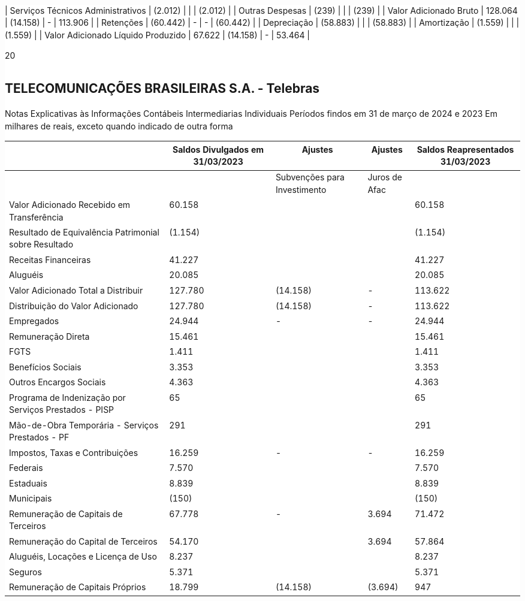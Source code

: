 | Serviços Técnicos Administrativos                    | (2.012)                        |                              |               | (2.012)             |
| Outras Despesas                                      | (239)                          |                              |               | (239)               |
| Valor Adicionado Bruto                               | 128.064                        | (14.158)                     | -             | 113.906             |
| Retenções                                            | (60.442)                       | -                            | -             | (60.442)            |
| Depreciação                                          | (58.883)                       |                              |               | (58.883)            |
| Amortização                                          | (1.559)                        |                              |               | (1.559)             |
| Valor Adicionado Líquido Produzido                   | 67.622                         | (14.158)                     | -             | 53.464              |

20







## TELECOMUNICAÇÕES BRASILEIRAS S.A. - Telebras

Notas Explicativas às Informações Contábeis Intermediarias Individuais Períodos findos em 31 de março de 2024 e 2023 Em milhares de reais, exceto quando indicado de outra forma

|                                                       | Saldos Divulgados em 31/03/2023   | Ajustes                      | Ajustes       | Saldos Reapresentados 31/03/2023   |
|-------------------------------------------------------|-----------------------------------|------------------------------|---------------|------------------------------------|
|                                                       |                                   | Subvenções para Investimento | Juros de Afac |                                    |
| Valor Adicionado Recebido em Transferência            | 60.158                            |                              |               | 60.158                             |
| Resultado de Equivalência Patrimonial sobre Resultado | (1.154)                           |                              |               | (1.154)                            |
| Receitas Financeiras                                  | 41.227                            |                              |               | 41.227                             |
| Aluguéis                                              | 20.085                            |                              |               | 20.085                             |
| Valor Adicionado Total a Distribuir                   | 127.780                           | (14.158)                     | -             | 113.622                            |
| Distribuição do Valor Adicionado                      | 127.780                           | (14.158)                     | -             | 113.622                            |
| Empregados                                            | 24.944                            | -                            | -             | 24.944                             |
| Remuneração Direta                                    | 15.461                            |                              |               | 15.461                             |
| FGTS                                                  | 1.411                             |                              |               | 1.411                              |
| Benefícios Sociais                                    | 3.353                             |                              |               | 3.353                              |
| Outros Encargos Sociais                               | 4.363                             |                              |               | 4.363                              |
| Programa de Indenização por Serviços Prestados - PISP | 65                                |                              |               | 65                                 |
| Mão-de-Obra Temporária - Serviços Prestados - PF      | 291                               |                              |               | 291                                |
| Impostos, Taxas e Contribuições                       | 16.259                            | -                            | -             | 16.259                             |
| Federais                                              | 7.570                             |                              |               | 7.570                              |
| Estaduais                                             | 8.839                             |                              |               | 8.839                              |
| Municipais                                            | (150)                             |                              |               | (150)                              |
| Remuneração de Capitais de Terceiros                  | 67.778                            | -                            | 3.694         | 71.472                             |
| Remuneração do Capital de Terceiros                   | 54.170                            |                              | 3.694         | 57.864                             |
| Aluguéis, Locações e Licença de Uso                   | 8.237                             |                              |               | 8.237                              |
| Seguros                                               | 5.371                             |                              |               | 5.371                              |
| Remuneração de Capitais Próprios                      | 18.799                            | (14.158)                     | (3.694)       | 947                                |